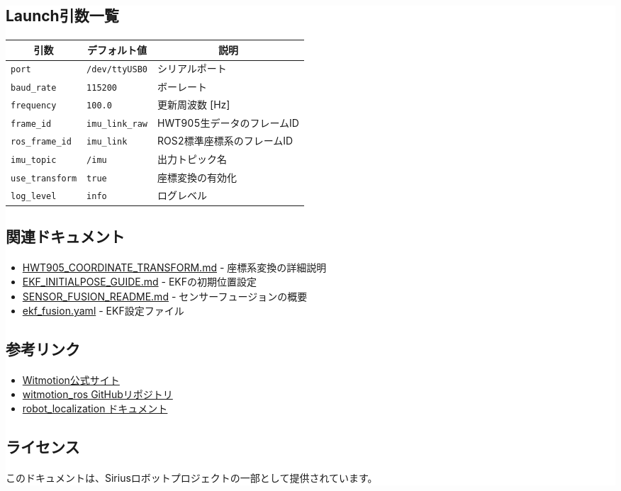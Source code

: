 ## Launch引数一覧

| 引数 | デフォルト値 | 説明 |
|-----|------------|------|
| `port` | `/dev/ttyUSB0` | シリアルポート |
| `baud_rate` | `115200` | ボーレート |
| `frequency` | `100.0` | 更新周波数 [Hz] |
| `frame_id` | `imu_link_raw` | HWT905生データのフレームID |
| `ros_frame_id` | `imu_link` | ROS2標準座標系のフレームID |
| `imu_topic` | `/imu` | 出力トピック名 |
| `use_transform` | `true` | 座標変換の有効化 |
| `log_level` | `info` | ログレベル |

## 関連ドキュメント

- [HWT905_COORDINATE_TRANSFORM.md](./HWT905_COORDINATE_TRANSFORM.md) - 座標系変換の詳細説明
- [EKF_INITIALPOSE_GUIDE.md](./EKF_INITIALPOSE_GUIDE.md) - EKFの初期位置設定
- [SENSOR_FUSION_README.md](./SENSOR_FUSION_README.md) - センサーフュージョンの概要
- [ekf_fusion.yaml](../../params/ekf_fusion.yaml) - EKF設定ファイル

## 参考リンク

- [Witmotion公式サイト](https://www.wit-motion.com/)
- [witmotion_ros GitHubリポジトリ](https://github.com/ElettraSciComp/witmotion_IMU_ros)
- [robot_localization ドキュメント](http://docs.ros.org/en/jazzy/p/robot_localization/)

## ライセンス

このドキュメントは、Siriusロボットプロジェクトの一部として提供されています。

